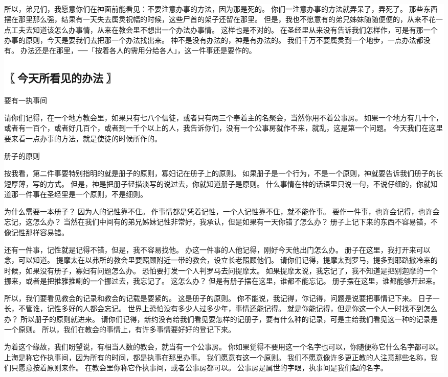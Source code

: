 所以，弟兄们，我愿意你们在神面前能看见：不要注意办事的方法，因为那是死的。
你们一注意办事的方法就弄呆了，弄死了。
那些东西摆在那里那么强，结果有一天失去属灵祝幅的时候，这些尸首的架子还留在那里。
但是，我也不愿意有的弟兄姊妹随随便便的，从来不花一点工夫去知道该怎么办事情，从来在教会里不想出一个办法办事情。
这样也是不对的。
在圣经里从来没有告诉我们怎样作，可是有那一个办事的原则，今天是要我们去把那一个办法找出来。
神不是没有办法的，神是有办法的。
我们千万不要属灵到一个地步，一点办法都没有。
办法还是在那里，──「按着各人的需用分给各人」，这一件事还是要作的。

## 〖 今天所看见的办法 〗

要有一执事间

请你们记得，在一个地方教会里，如果只有七八个信徒，或者只有两三个奉着主的名聚会，当然你用不着公事房。
如果一个地方有几十个，或者有一百个，或者好几百个，或者到一千个以上的人，我告诉你们，没有一个公事房就作不来，就乱，这是第一个问题。
今天我们在这里要来看一点办事的方法，就是使徒的时候所作的。

册子的原则

按我看，第二件事要特别指明的就是册子的原则，寡妇记在册子上的原则。
如果册子是一个行为，不是一个原则，神就要告诉我们册子的长短厚薄，写的方式。
但是，神是把册子轻描淡写的说过去，你就知道册子是原则。
什么事情在神的话语里只说一句，不说仔细的，你就知道那一件事在圣经里是一个原则，不是细则。

为什么需要一本册子？
因为人的记性靠不住。
作事情都是凭着记性，一个人记性靠不住，就不能作事。
要作一件事，也许会记得，也许会忘记，这怎么办？
当然在我们中间有的弟兄姊妹记性非常好，我承认，但是如果有一天你错了怎么办？
册子上记下来的东西不容易错，不像记性那样容易错。

还有一件事，记性就是记得不错，但是，我不容易找他。
办这一件事的人他记得，刚好今天他出门怎么办。
册子在这里，我打开来可以念，可以知道。
提摩太在以弗所的教会里要照顾附近一带的教会，设立长老照顾他们。
请你们记得，提摩太到罗马，提多到耶路撒冷来的时候，如果没有册子，寡妇有问题怎么办。
恐怕要打发一个人判罗马去问提摩太。
如果提摩太说，我忘记了，我不知道是把别迦摩的一个挪来，或者是把推雅推喇的一个挪过去，我忘记了。
这怎么办？
但是有册子摆在这里，谁都不能忘记。
册子摆在这里，谁都能够开起来。

所以，我们要看见教会的记录和教会的记载是要紧的。
这是册子的原则。
你不能说，我记得，你记得，问题是说要把事情记下来。
日子一长，不管谁，记性多好的人都会忘记。
世界上恐怕没有多少人过多少年，事情还能记得。
就是你能记得，但是你这一个人一时找不到怎么办？
所以册子的原则就进来。
请你们记得，新约没有给我们看见要怎样的记册子，要有什么种的记录，可是主给我们看见这一种的记录是一个原则。
所以，我们在教会的事情上，有许多事情要好好的登记下来。

为着这个缘故，我们盼望说，有相当人数的教会，就当有一个公事房。
你如果觉得不要用这一个名字也可以，你随便称它什么名字都可以。
上海是称它作执事间，因为所有的时间，都是执事在那里办事。
我们愿意有这一个原则。
我们不愿意像许多更正教的人注意那些名称，我们只愿意按着原则来作。
在教会里你称它作执事间，或者公事房都可以。
公事房是属世的字眼，执事间是我们起的名字。
